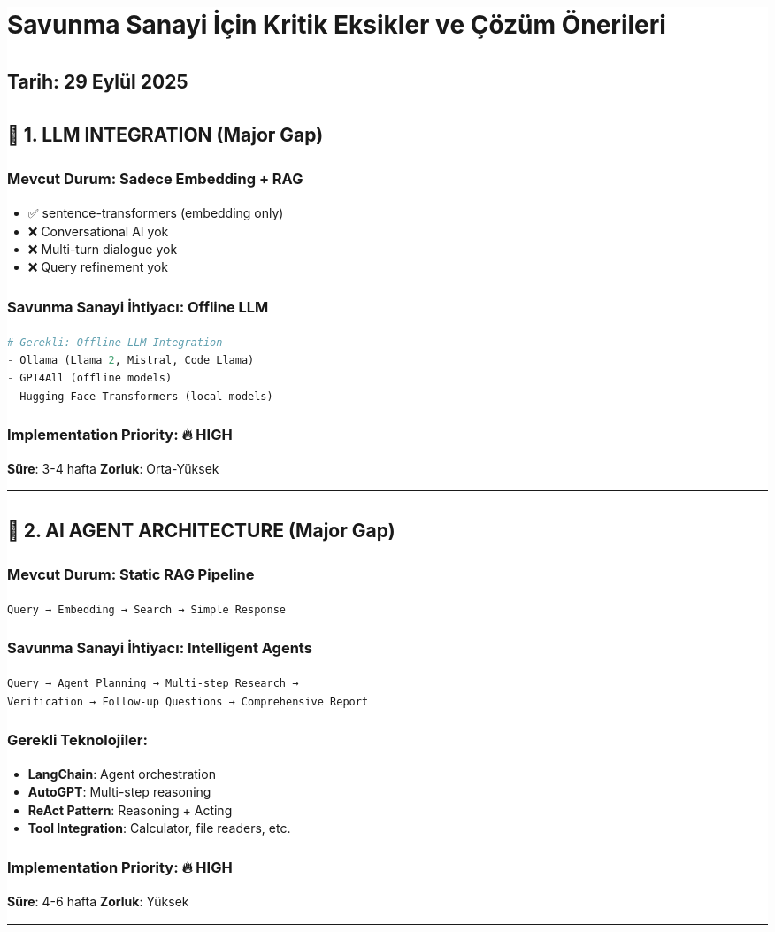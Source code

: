 # Savunma Sanayi İçin Kritik Eksikler ve Çözüm Önerileri
## Tarih: 29 Eylül 2025

## 🔴 1. LLM INTEGRATION (Major Gap)

### **Mevcut Durum**: Sadece Embedding + RAG
- ✅ sentence-transformers (embedding only)
- ❌ Conversational AI yok
- ❌ Multi-turn dialogue yok
- ❌ Query refinement yok

### **Savunma Sanayi İhtiyacı**: Offline LLM
```python
# Gerekli: Offline LLM Integration
- Ollama (Llama 2, Mistral, Code Llama)
- GPT4All (offline models)
- Hugging Face Transformers (local models)
```

### **Implementation Priority**: 🔥 HIGH
**Süre**: 3-4 hafta
**Zorluk**: Orta-Yüksek

---

## 🔴 2. AI AGENT ARCHITECTURE (Major Gap)

### **Mevcut Durum**: Static RAG Pipeline
```
Query → Embedding → Search → Simple Response
```

### **Savunma Sanayi İhtiyacı**: Intelligent Agents
```
Query → Agent Planning → Multi-step Research → 
Verification → Follow-up Questions → Comprehensive Report
```

### **Gerekli Teknolojiler**:
- **LangChain**: Agent orchestration
- **AutoGPT**: Multi-step reasoning
- **ReAct Pattern**: Reasoning + Acting
- **Tool Integration**: Calculator, file readers, etc.

### **Implementation Priority**: 🔥 HIGH  
**Süre**: 4-6 hafta
**Zorluk**: Yüksek

---